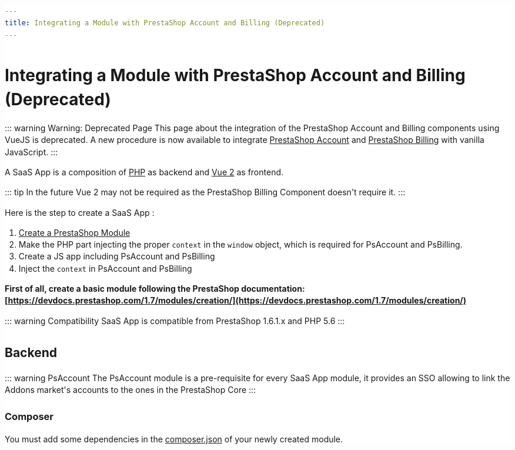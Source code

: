 ```yaml
---
title: Integrating a Module with PrestaShop Account and Billing (Deprecated)
---
```


# Integrating a Module with PrestaShop Account and Billing (Deprecated)

::: warning Warning: Deprecated Page
This page about the integration of the PrestaShop Account and Billing components using VueJS is deprecated. A new procedure is now available to integrate [PrestaShop Account](../3-prestashop-account/README.md) and [PrestaShop Billing](../4-prestashop-billing/README.md) with vanilla JavaScript.
:::

A SaaS App is a composition of [PHP](https://www.php.net/) as backend and [Vue 2](https://vuejs.org/) as frontend.

::: tip
In the future Vue 2 may not be required as the PrestaShop Billing Component doesn't require it.
:::

Here is the step to create a SaaS App :

1. [Create a PrestaShop Module](https://devdocs.prestashop.com/1.7/modules/)
2. Make the PHP part injecting the proper `context` in the `window` object, which is required for PsAccount and PsBilling.
3. Create a JS app including PsAccount and PsBilling
4. Inject the `context` in PsAccount and PsBilling

**First of all, create a basic module following the PrestaShop documentation: [https://devdocs.prestashop.com/1.7/modules/creation/](https://devdocs.prestashop.com/1.7/modules/creation/)**

::: warning Compatibility
SaaS App is compatible from PrestaShop 1.6.1.x and PHP 5.6
:::

</Block>

<Block>

## Backend

::: warning PsAccount
The PsAccount module is a pre-requisite for every SaaS App module, it provides an SSO allowing to link the Addons market's accounts to the ones in the PrestaShop Core
:::

</Block>

<Block>

### Composer

You must add some dependencies in the [composer.json](https://getcomposer.org/) of your newly created module.
